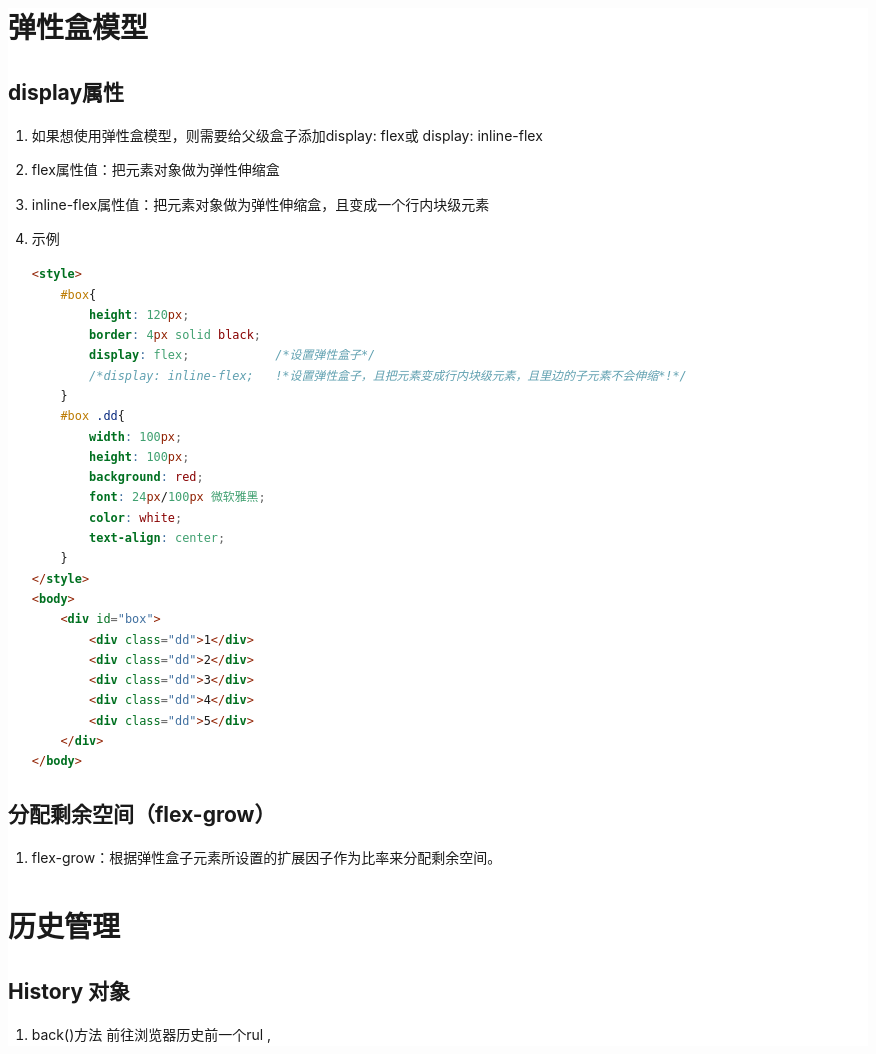 # 弹性盒模型

## display属性

1. 如果想使用弹性盒模型，则需要给父级盒子添加display: flex或 display: inline-flex

2. flex属性值：把元素对象做为弹性伸缩盒 

3. inline-flex属性值：把元素对象做为弹性伸缩盒，且变成一个行内块级元素

4. 示例

   ```html
   <style>
       #box{
           height: 120px;
           border: 4px solid black;
           display: flex;            /*设置弹性盒子*/
           /*display: inline-flex;   !*设置弹性盒子，且把元素变成行内块级元素，且里边的子元素不会伸缩*!*/
       }
       #box .dd{
           width: 100px;
           height: 100px;
           background: red;
           font: 24px/100px 微软雅黑;
           color: white;
           text-align: center;
       }
   </style>
   <body>
       <div id="box">
           <div class="dd">1</div>
           <div class="dd">2</div>
           <div class="dd">3</div>
           <div class="dd">4</div>
           <div class="dd">5</div>
       </div>
   </body>
   ```

## 分配剩余空间（flex-grow）

1. flex-grow：根据弹性盒子元素所设置的扩展因子作为比率来分配剩余空间。 

# 历史管理

## History 对象

1. back()方法 			前往浏览器历史前一个rul ,
